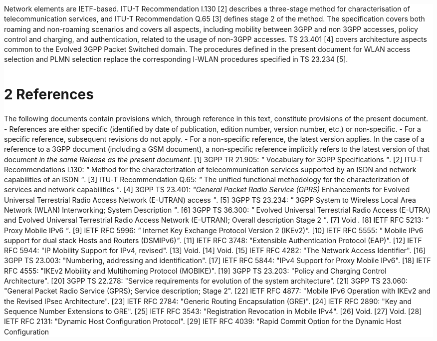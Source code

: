 Network elements are IETF-based.
ITU-T Recommendation I.130 [2] describes a three-stage method for
characterisation of telecommunication services, and ITU-T Recommendation Q.65
[3] defines stage 2 of the method.
The specification covers both roaming and non-roaming scenarios and covers all
aspects, including mobility between 3GPP and non 3GPP accesses, policy control
and charging, and authentication, related to the usage of non-3GPP accesses.
TS 23.401 [4] covers architecture aspects common to the Evolved 3GPP Packet
Switched domain.
The procedures defined in the present document for WLAN access selection and
PLMN selection replace the corresponding I-WLAN procedures specified in TS
23.234 [5].
# 2 References
The following documents contain provisions which, through reference in this
text, constitute provisions of the present document.
\- References are either specific (identified by date of publication, edition
number, version number, etc.) or non‑specific.
\- For a specific reference, subsequent revisions do not apply.
\- For a non-specific reference, the latest version applies. In the case of a
reference to a 3GPP document (including a GSM document), a non-specific
reference implicitly refers to the latest version of that document _in the
same Release as the present document_.
[1] 3GPP TR 21.905: _\"_ Vocabulary for 3GPP Specifications _\"_.
[2] ITU‑T Recommendations I.130: _\"_ Method for the characterization of
telecommunication services supported by an ISDN and network capabilities of an
ISDN _\"_.
[3] ITU‑T Recommendation Q.65: _\"_ The unified functional methodology for the
characterization of services and network capabilities _\"_.
[4] 3GPP TS 23.401: _\"General Packet Radio Service (GPRS)_ Enhancements for
Evolved Universal Terrestrial Radio Access Network (E-UTRAN) access _\"_.
[5] 3GPP TS 23.234: _\"_ 3GPP System to Wireless Local Area Network (WLAN)
Interworking; System Description _\"_.
[6] 3GPP TS 36.300: _\"_ Evolved Universal Terrestrial Radio Access (E-UTRA)
and Evolved Universal Terrestrial Radio Access Network (E-UTRAN); Overall
description Stage 2 _\"_.
[7] Void _._
[8] IETF RFC 5213: _\"_ Proxy Mobile IPv6 _\"_.
[9] IETF RFC 5996: _\"_ Internet Key Exchange Protocol Version 2 (IKEv2)_\"._
[10] IETF RFC 5555: _\"_ Mobile IPv6 support for dual stack Hosts and Routers
(DSMIPv6)_\"_.
[11] IETF RFC 3748: \"Extensible Authentication Protocol (EAP)\".
[12] IETF RFC 5944: \"IP Mobility Support for IPv4, revised\".
[13] Void.
[14] Void.
[15] IETF RFC 4282: \"The Network Access Identifier\".
[16] 3GPP TS 23.003: \"Numbering, addressing and identification\".
[17] IETF RFC 5844: \"IPv4 Support for Proxy Mobile IPv6\".
[18] IETF RFC 4555: \"IKEv2 Mobility and Multihoming Protocol (MOBIKE)\".
[19] 3GPP TS 23.203: \"Policy and Charging Control Architecture\".
[20] 3GPP TS 22.278: \"Service requirements for evolution of the system
architecture\".
[21] 3GPP TS 23.060: \"General Packet Radio Service (GPRS); Service
description; Stage 2\".
[22] IETF RFC 4877: \"Mobile IPv6 Operation with IKEv2 and the Revised IPsec
Architecture\".
[23] IETF RFC 2784: \"Generic Routing Encapsulation (GRE)\".
[24] IETF RFC 2890: \"Key and Sequence Number Extensions to GRE\".
[25] IETF RFC 3543: \"Registration Revocation in Mobile IPv4\".
[26] Void.
[27] Void.
[28] IETF RFC 2131: \"Dynamic Host Configuration Protocol\".
[29] IETF RFC 4039: \"Rapid Commit Option for the Dynamic Host Configuration